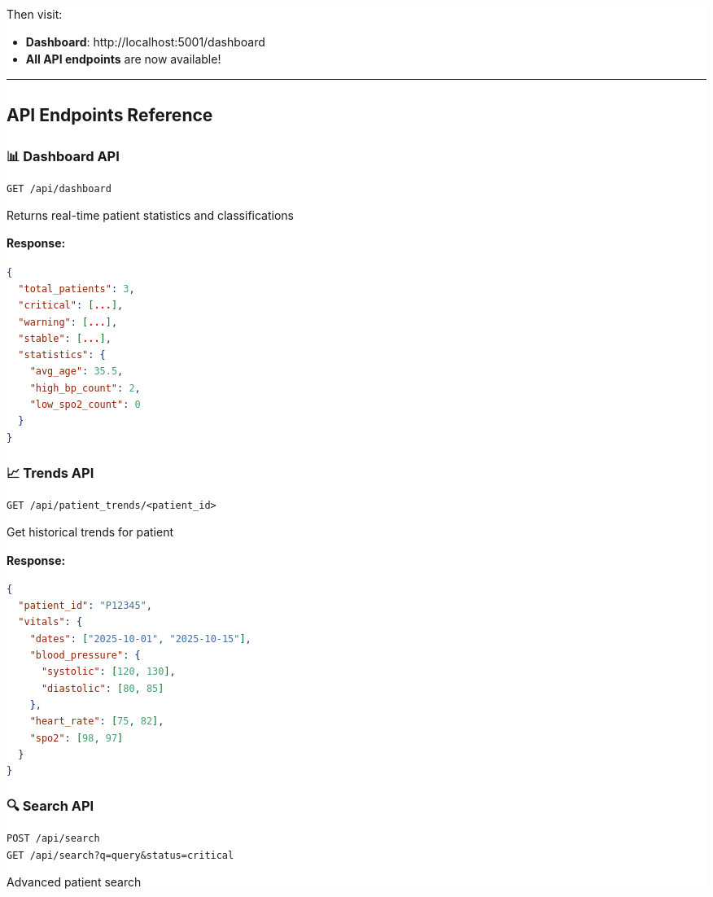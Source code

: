 Then visit:
- **Dashboard**: http://localhost:5001/dashboard
- **All API endpoints** are now available!

---

## API Endpoints Reference

### 📊 Dashboard API
```
GET /api/dashboard
```
Returns real-time patient statistics and classifications

**Response:**
```json
{
  "total_patients": 3,
  "critical": [...],
  "warning": [...],
  "stable": [...],
  "statistics": {
    "avg_age": 35.5,
    "high_bp_count": 2,
    "low_spo2_count": 0
  }
}
```

### 📈 Trends API
```
GET /api/patient_trends/<patient_id>
```
Get historical trends for patient

**Response:**
```json
{
  "patient_id": "P12345",
  "vitals": {
    "dates": ["2025-10-01", "2025-10-15"],
    "blood_pressure": {
      "systolic": [120, 130],
      "diastolic": [80, 85]
    },
    "heart_rate": [75, 82],
    "spo2": [98, 97]
  }
}
```

### 🔍 Search API
```
POST /api/search
GET /api/search?q=query&status=critical
```
Advanced patient search
